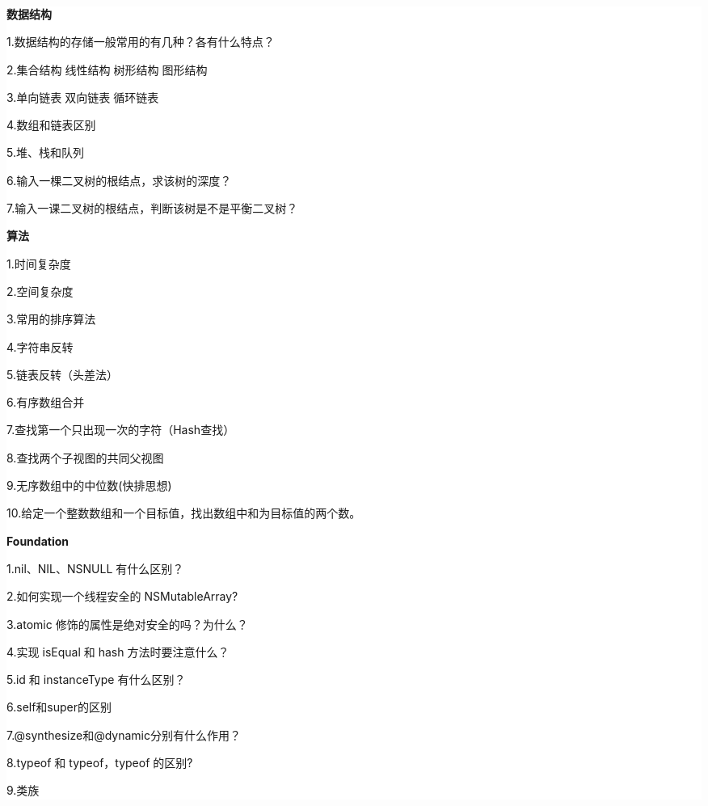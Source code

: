 

**数据结构**



1.数据结构的存储一般常用的有几种？各有什么特点？

2.集合结构 线性结构 树形结构 图形结构

3.单向链表 双向链表 循环链表

4.数组和链表区别

5.堆、栈和队列

6.输入一棵二叉树的根结点，求该树的深度？

7.输入一课二叉树的根结点，判断该树是不是平衡二叉树？



**算法**



1.时间复杂度

2.空间复杂度

3.常用的排序算法

4.字符串反转

5.链表反转（头差法）

6.有序数组合并

7.查找第一个只出现一次的字符（Hash查找）

8.查找两个子视图的共同父视图

9.无序数组中的中位数(快排思想)

10.给定一个整数数组和一个目标值，找出数组中和为目标值的两个数。



**Foundation**



1.nil、NIL、NSNULL 有什么区别？

2.如何实现一个线程安全的 NSMutableArray?

3.atomic 修饰的属性是绝对安全的吗？为什么？

4.实现 isEqual 和 hash 方法时要注意什么？

5.id 和 instanceType 有什么区别？

6.self和super的区别

7.@synthesize和@dynamic分别有什么作用？

8.typeof 和 typeof，typeof 的区别?

9.类族
